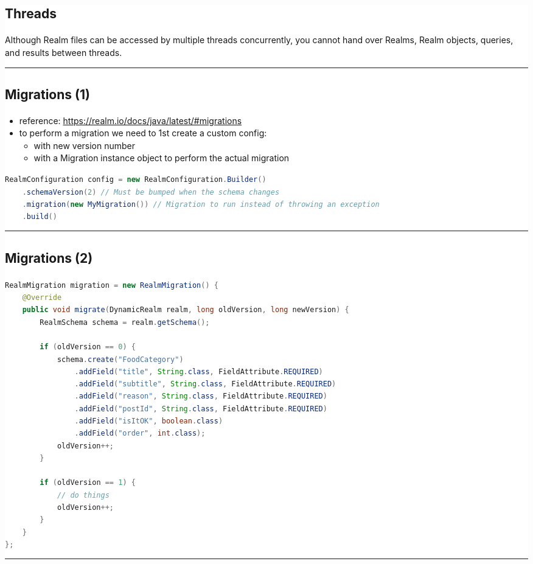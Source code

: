 
## Threads

Although Realm files can be accessed by multiple threads concurrently, you cannot hand over Realms, Realm objects, queries, and results between threads.

---

## Migrations (1)

- reference: https://realm.io/docs/java/latest/#migrations
- to perform a migration we need to 1st create a custom config:
    - with new version number
    - with a Migration instance object to perform the actual migration

```java 
RealmConfiguration config = new RealmConfiguration.Builder()
    .schemaVersion(2) // Must be bumped when the schema changes
    .migration(new MyMigration()) // Migration to run instead of throwing an exception
    .build()
```

---

## Migrations (2)

```java
RealmMigration migration = new RealmMigration() {
    @Override
    public void migrate(DynamicRealm realm, long oldVersion, long newVersion) {
        RealmSchema schema = realm.getSchema();

        if (oldVersion == 0) {
            schema.create("FoodCategory")
                .addField("title", String.class, FieldAttribute.REQUIRED)
                .addField("subtitle", String.class, FieldAttribute.REQUIRED)
                .addField("reason", String.class, FieldAttribute.REQUIRED)
                .addField("postId", String.class, FieldAttribute.REQUIRED)
                .addField("isItOK", boolean.class)
                .addField("order", int.class);
            oldVersion++;
        }

        if (oldVersion == 1) {
            // do things
            oldVersion++;
        }
    }
};
```

---
